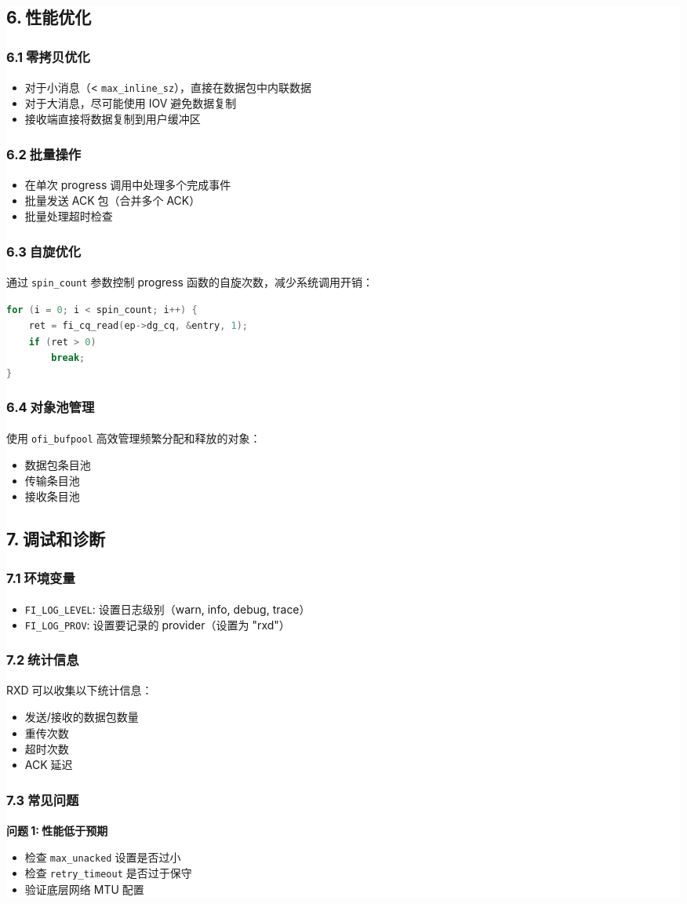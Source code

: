 ## 6. 性能优化

### 6.1 零拷贝优化

- 对于小消息（< `max_inline_sz`），直接在数据包中内联数据
- 对于大消息，尽可能使用 IOV 避免数据复制
- 接收端直接将数据复制到用户缓冲区

### 6.2 批量操作

- 在单次 progress 调用中处理多个完成事件
- 批量发送 ACK 包（合并多个 ACK）
- 批量处理超时检查

### 6.3 自旋优化

通过 `spin_count` 参数控制 progress 函数的自旋次数，减少系统调用开销：

```c
for (i = 0; i < spin_count; i++) {
    ret = fi_cq_read(ep->dg_cq, &entry, 1);
    if (ret > 0)
        break;
}
```

### 6.4 对象池管理

使用 `ofi_bufpool` 高效管理频繁分配和释放的对象：
- 数据包条目池
- 传输条目池
- 接收条目池

## 7. 调试和诊断

### 7.1 环境变量

- `FI_LOG_LEVEL`: 设置日志级别（warn, info, debug, trace）
- `FI_LOG_PROV`: 设置要记录的 provider（设置为 "rxd"）

### 7.2 统计信息

RXD 可以收集以下统计信息：
- 发送/接收的数据包数量
- 重传次数
- 超时次数
- ACK 延迟

### 7.3 常见问题

**问题 1: 性能低于预期**
- 检查 `max_unacked` 设置是否过小
- 检查 `retry_timeout` 是否过于保守
- 验证底层网络 MTU 配置

